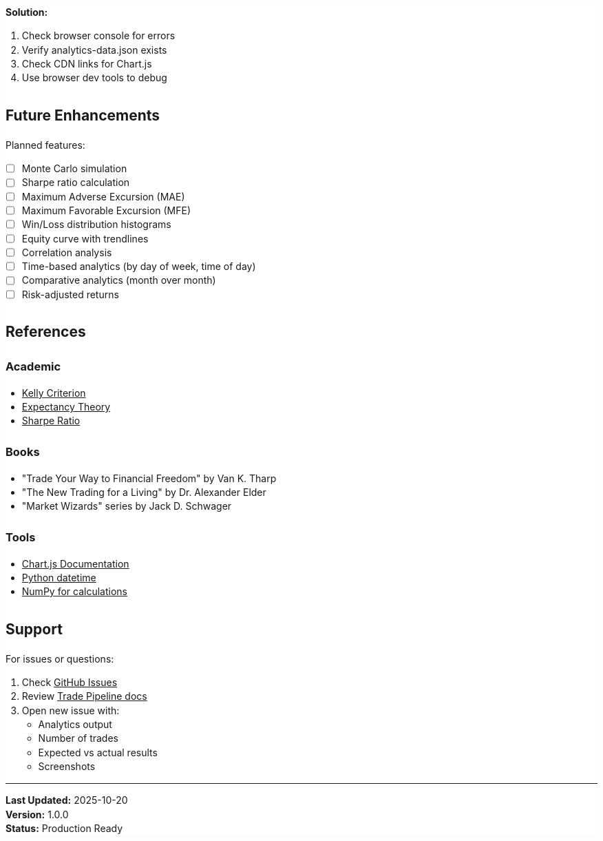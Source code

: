 **Solution:**
1. Check browser console for errors
2. Verify analytics-data.json exists
3. Check CDN links for Chart.js
4. Use browser dev tools to debug

## Future Enhancements

Planned features:

- [ ] Monte Carlo simulation
- [ ] Sharpe ratio calculation
- [ ] Maximum Adverse Excursion (MAE)
- [ ] Maximum Favorable Excursion (MFE)
- [ ] Win/Loss distribution histograms
- [ ] Equity curve with trendlines
- [ ] Correlation analysis
- [ ] Time-based analytics (by day of week, time of day)
- [ ] Comparative analytics (month over month)
- [ ] Risk-adjusted returns

## References

### Academic

- [Kelly Criterion](https://en.wikipedia.org/wiki/Kelly_criterion)
- [Expectancy Theory](https://www.investopedia.com/terms/e/expectancy.asp)
- [Sharpe Ratio](https://www.investopedia.com/terms/s/sharperatio.asp)

### Books

- "Trade Your Way to Financial Freedom" by Van K. Tharp
- "The New Trading for a Living" by Dr. Alexander Elder
- "Market Wizards" series by Jack D. Schwager

### Tools

- [Chart.js Documentation](https://www.chartjs.org/)
- [Python datetime](https://docs.python.org/3/library/datetime.html)
- [NumPy for calculations](https://numpy.org/)

## Support

For issues or questions:
1. Check [GitHub Issues](https://github.com/statikfintechllc/SFTi-Pennies/issues)
2. Review [Trade Pipeline docs](TRADE_PIPELINE.md)
3. Open new issue with:
   - Analytics output
   - Number of trades
   - Expected vs actual results
   - Screenshots

---

**Last Updated:** 2025-10-20  
**Version:** 1.0.0  
**Status:** Production Ready
